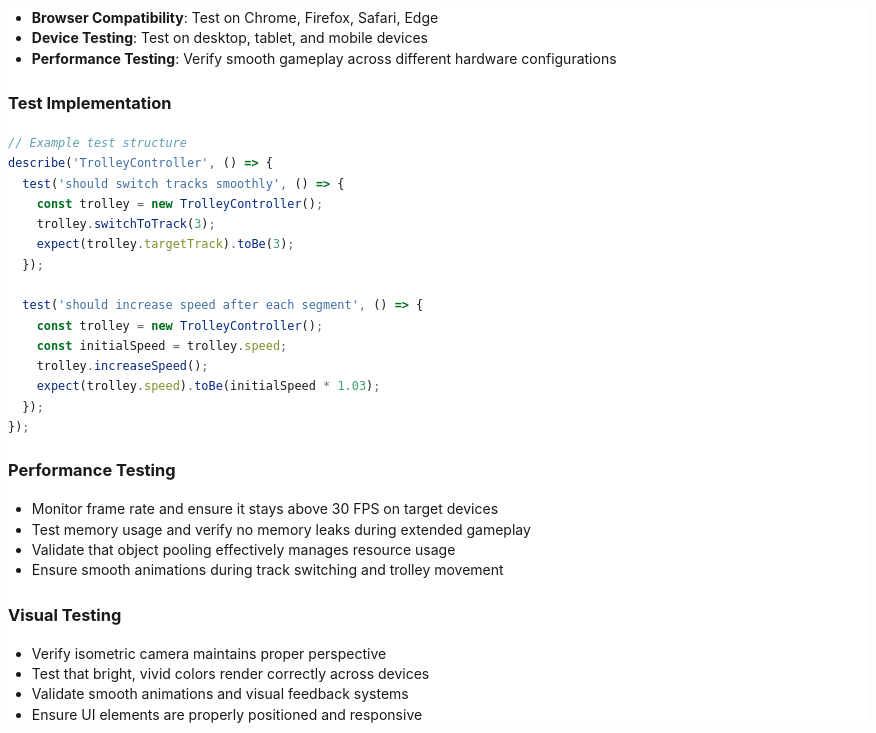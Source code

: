 - **Browser Compatibility**: Test on Chrome, Firefox, Safari, Edge
- **Device Testing**: Test on desktop, tablet, and mobile devices
- **Performance Testing**: Verify smooth gameplay across different hardware configurations

### Test Implementation

```typescript
// Example test structure
describe('TrolleyController', () => {
  test('should switch tracks smoothly', () => {
    const trolley = new TrolleyController();
    trolley.switchToTrack(3);
    expect(trolley.targetTrack).toBe(3);
  });
  
  test('should increase speed after each segment', () => {
    const trolley = new TrolleyController();
    const initialSpeed = trolley.speed;
    trolley.increaseSpeed();
    expect(trolley.speed).toBe(initialSpeed * 1.03);
  });
});
```

### Performance Testing

- Monitor frame rate and ensure it stays above 30 FPS on target devices
- Test memory usage and verify no memory leaks during extended gameplay
- Validate that object pooling effectively manages resource usage
- Ensure smooth animations during track switching and trolley movement

### Visual Testing

- Verify isometric camera maintains proper perspective
- Test that bright, vivid colors render correctly across devices
- Validate smooth animations and visual feedback systems
- Ensure UI elements are properly positioned and responsive